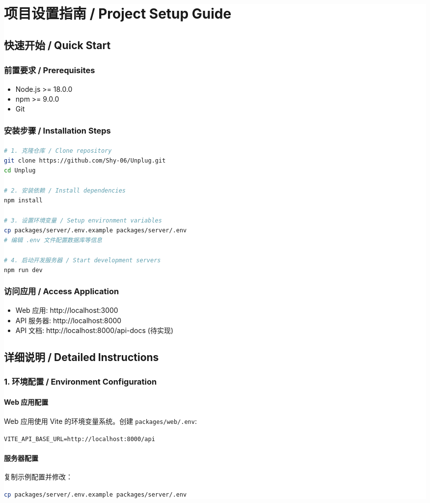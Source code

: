 # 项目设置指南 / Project Setup Guide

## 快速开始 / Quick Start

### 前置要求 / Prerequisites

- Node.js >= 18.0.0
- npm >= 9.0.0
- Git

### 安装步骤 / Installation Steps

```bash
# 1. 克隆仓库 / Clone repository
git clone https://github.com/Shy-06/Unplug.git
cd Unplug

# 2. 安装依赖 / Install dependencies
npm install

# 3. 设置环境变量 / Setup environment variables
cp packages/server/.env.example packages/server/.env
# 编辑 .env 文件配置数据库等信息

# 4. 启动开发服务器 / Start development servers
npm run dev
```

### 访问应用 / Access Application

- Web 应用: http://localhost:3000
- API 服务器: http://localhost:8000
- API 文档: http://localhost:8000/api-docs (待实现)

## 详细说明 / Detailed Instructions

### 1. 环境配置 / Environment Configuration

#### Web 应用配置
Web 应用使用 Vite 的环境变量系统。创建 `packages/web/.env`:

```env
VITE_API_BASE_URL=http://localhost:8000/api
```

#### 服务器配置
复制示例配置并修改：

```bash
cp packages/server/.env.example packages/server/.env
```
